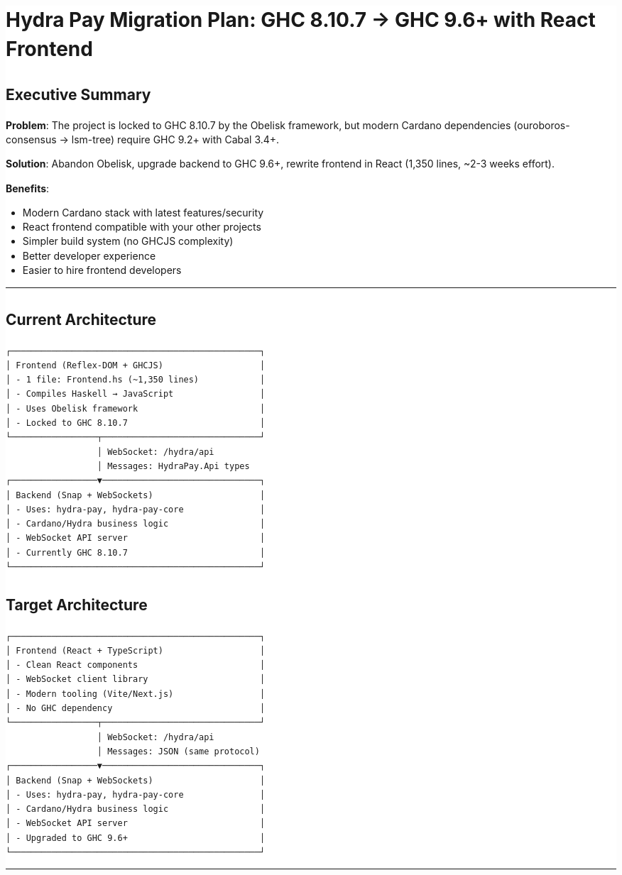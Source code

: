 # Hydra Pay Migration Plan: GHC 8.10.7 → GHC 9.6+ with React Frontend

## Executive Summary

**Problem**: The project is locked to GHC 8.10.7 by the Obelisk framework, but modern Cardano dependencies (ouroboros-consensus → lsm-tree) require GHC 9.2+ with Cabal 3.4+.

**Solution**: Abandon Obelisk, upgrade backend to GHC 9.6+, rewrite frontend in React (1,350 lines, ~2-3 weeks effort).

**Benefits**:
- Modern Cardano stack with latest features/security
- React frontend compatible with your other projects
- Simpler build system (no GHCJS complexity)
- Better developer experience
- Easier to hire frontend developers

---

## Current Architecture

```
┌─────────────────────────────────────────────────┐
│ Frontend (Reflex-DOM + GHCJS)                   │
│ - 1 file: Frontend.hs (~1,350 lines)            │
│ - Compiles Haskell → JavaScript                 │
│ - Uses Obelisk framework                        │
│ - Locked to GHC 8.10.7                          │
└─────────────────┬───────────────────────────────┘
                  │ WebSocket: /hydra/api
                  │ Messages: HydraPay.Api types
┌─────────────────▼───────────────────────────────┐
│ Backend (Snap + WebSockets)                     │
│ - Uses: hydra-pay, hydra-pay-core               │
│ - Cardano/Hydra business logic                  │
│ - WebSocket API server                          │
│ - Currently GHC 8.10.7                          │
└─────────────────────────────────────────────────┘
```

## Target Architecture

```
┌─────────────────────────────────────────────────┐
│ Frontend (React + TypeScript)                   │
│ - Clean React components                        │
│ - WebSocket client library                      │
│ - Modern tooling (Vite/Next.js)                 │
│ - No GHC dependency                             │
└─────────────────┬───────────────────────────────┘
                  │ WebSocket: /hydra/api
                  │ Messages: JSON (same protocol)
┌─────────────────▼───────────────────────────────┐
│ Backend (Snap + WebSockets)                     │
│ - Uses: hydra-pay, hydra-pay-core               │
│ - Cardano/Hydra business logic                  │
│ - WebSocket API server                          │
│ - Upgraded to GHC 9.6+                          │
└─────────────────────────────────────────────────┘
```

---